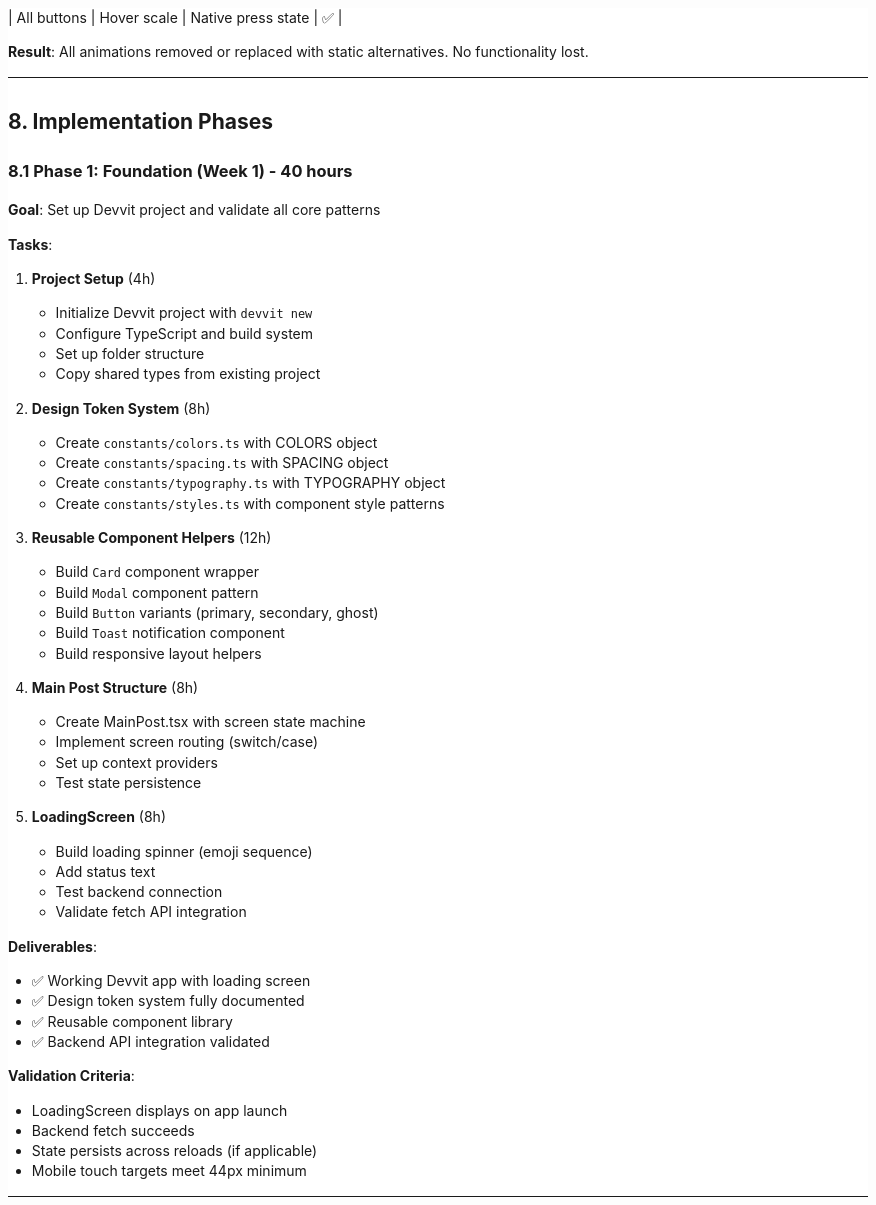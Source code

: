 | All buttons | Hover scale | Native press state | ✅ |

**Result**: All animations removed or replaced with static alternatives. No functionality lost.

---

## 8. Implementation Phases

### 8.1 Phase 1: Foundation (Week 1) - 40 hours

**Goal**: Set up Devvit project and validate all core patterns

**Tasks**:
1. **Project Setup** (4h)
   - Initialize Devvit project with `devvit new`
   - Configure TypeScript and build system
   - Set up folder structure
   - Copy shared types from existing project

2. **Design Token System** (8h)
   - Create `constants/colors.ts` with COLORS object
   - Create `constants/spacing.ts` with SPACING object
   - Create `constants/typography.ts` with TYPOGRAPHY object
   - Create `constants/styles.ts` with component style patterns

3. **Reusable Component Helpers** (12h)
   - Build `Card` component wrapper
   - Build `Modal` component pattern
   - Build `Button` variants (primary, secondary, ghost)
   - Build `Toast` notification component
   - Build responsive layout helpers

4. **Main Post Structure** (8h)
   - Create MainPost.tsx with screen state machine
   - Implement screen routing (switch/case)
   - Set up context providers
   - Test state persistence

5. **LoadingScreen** (8h)
   - Build loading spinner (emoji sequence)
   - Add status text
   - Test backend connection
   - Validate fetch API integration

**Deliverables**:
- ✅ Working Devvit app with loading screen
- ✅ Design token system fully documented
- ✅ Reusable component library
- ✅ Backend API integration validated

**Validation Criteria**:
- LoadingScreen displays on app launch
- Backend fetch succeeds
- State persists across reloads (if applicable)
- Mobile touch targets meet 44px minimum

---